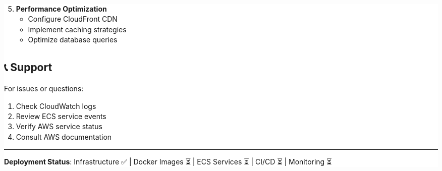 5. **Performance Optimization**
   - Configure CloudFront CDN
   - Implement caching strategies
   - Optimize database queries

## 📞 Support

For issues or questions:
1. Check CloudWatch logs
2. Review ECS service events
3. Verify AWS service status
4. Consult AWS documentation

---

**Deployment Status**: Infrastructure ✅ | Docker Images ⏳ | ECS Services ⏳ | CI/CD ⏳ | Monitoring ⏳

